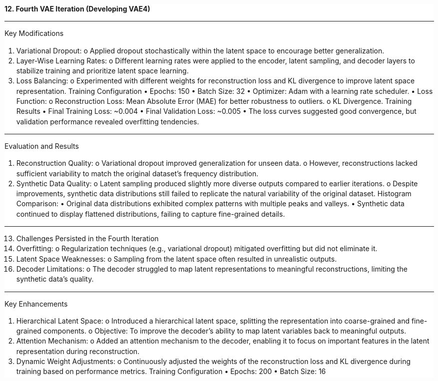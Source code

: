 **12. Fourth VAE Iteration (Developing VAE4)**

________________________________________
Key Modifications
1.	Variational Dropout:
o	Applied dropout stochastically within the latent space to encourage better generalization.
2.	Layer-Wise Learning Rates:
o	Different learning rates were applied to the encoder, latent sampling, and decoder layers to stabilize training and prioritize latent space learning.
3.	Loss Balancing:
o	Experimented with different weights for reconstruction loss and KL divergence to improve latent space representation.
Training Configuration
•	Epochs: 150
•	Batch Size: 32
•	Optimizer: Adam with a learning rate scheduler.
•	Loss Function:
o	Reconstruction Loss: Mean Absolute Error (MAE) for better robustness to outliers.
o	KL Divergence.
Training Results
•	Final Training Loss: ~0.004
•	Final Validation Loss: ~0.005
•	The loss curves suggested good convergence, but validation performance revealed overfitting tendencies.
________________________________________
Evaluation and Results
1.	Reconstruction Quality:
o	Variational dropout improved generalization for unseen data.
o	However, reconstructions lacked sufficient variability to match the original dataset’s frequency distribution.
2.	Synthetic Data Quality:
o	Latent sampling produced slightly more diverse outputs compared to earlier iterations.
o	Despite improvements, synthetic data distributions still failed to replicate the natural variability of the original dataset.
Histogram Comparison:
•	Original data distributions exhibited complex patterns with multiple peaks and valleys.
•	Synthetic data continued to display flattened distributions, failing to capture fine-grained details.
________________________________________
13. Challenges Persisted in the Fourth Iteration
1.	Overfitting:
o	Regularization techniques (e.g., variational dropout) mitigated overfitting but did not eliminate it.
2.	Latent Space Weaknesses:
o	Sampling from the latent space often resulted in unrealistic outputs.
3.	Decoder Limitations:
o	The decoder struggled to map latent representations to meaningful reconstructions, limiting the synthetic data’s quality.

________________________________________
Key Enhancements
1.	Hierarchical Latent Space:
o	Introduced a hierarchical latent space, splitting the representation into coarse-grained and fine-grained components.
o	Objective: To improve the decoder’s ability to map latent variables back to meaningful outputs.
2.	Attention Mechanism:
o	Added an attention mechanism to the decoder, enabling it to focus on important features in the latent representation during reconstruction.
3.	Dynamic Weight Adjustments:
o	Continuously adjusted the weights of the reconstruction loss and KL divergence during training based on performance metrics.
Training Configuration
•	Epochs: 200
•	Batch Size: 16